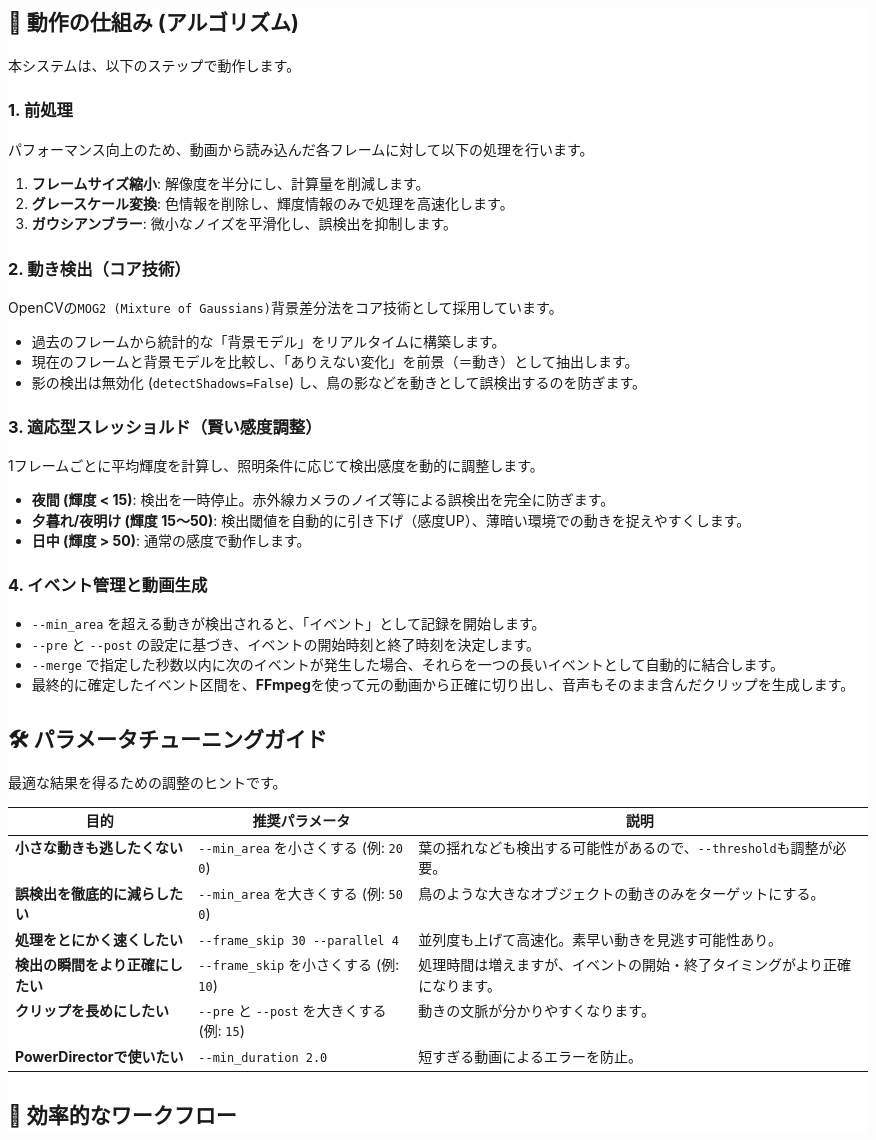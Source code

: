 ## 🧠 動作の仕組み (アルゴリズム)

本システムは、以下のステップで動作します。

### 1. 前処理

パフォーマンス向上のため、動画から読み込んだ各フレームに対して以下の処理を行います。

1. **フレームサイズ縮小**: 解像度を半分にし、計算量を削減します。
2. **グレースケール変換**: 色情報を削除し、輝度情報のみで処理を高速化します。
3. **ガウシアンブラー**: 微小なノイズを平滑化し、誤検出を抑制します。

### 2. 動き検出（コア技術）

OpenCVの`MOG2 (Mixture of Gaussians)`背景差分法をコア技術として採用しています。

* 過去のフレームから統計的な「背景モデル」をリアルタイムに構築します。
* 現在のフレームと背景モデルを比較し、「ありえない変化」を前景（＝動き）として抽出します。
* 影の検出は無効化 (`detectShadows=False`) し、鳥の影などを動きとして誤検出するのを防ぎます。

### 3. 適応型スレッショルド（賢い感度調整）

1フレームごとに平均輝度を計算し、照明条件に応じて検出感度を動的に調整します。

* **夜間 (輝度 < 15)**: 検出を一時停止。赤外線カメラのノイズ等による誤検出を完全に防ぎます。
* **夕暮れ/夜明け (輝度 15〜50)**: 検出閾値を自動的に引き下げ（感度UP）、薄暗い環境での動きを捉えやすくします。
* **日中 (輝度 > 50)**: 通常の感度で動作します。

### 4. イベント管理と動画生成

* `--min_area` を超える動きが検出されると、「イベント」として記録を開始します。
* `--pre` と `--post` の設定に基づき、イベントの開始時刻と終了時刻を決定します。
* `--merge` で指定した秒数以内に次のイベントが発生した場合、それらを一つの長いイベントとして自動的に結合します。
* 最終的に確定したイベント区間を、**FFmpeg**を使って元の動画から正確に切り出し、音声もそのまま含んだクリップを生成します。

## 🛠️ パラメータチューニングガイド

最適な結果を得るための調整のヒントです。

| 目的 | 推奨パラメータ | 説明 |
|------|----------------|------|
| **小さな動きも逃したくない** | `--min_area` を小さくする (例: `200`) | 葉の揺れなども検出する可能性があるので、`--threshold`も調整が必要。 |
| **誤検出を徹底的に減らしたい** | `--min_area` を大きくする (例: `500`) | 鳥のような大きなオブジェクトの動きのみをターゲットにする。 |
| **処理をとにかく速くしたい** | `--frame_skip 30 --parallel 4` | 並列度も上げて高速化。素早い動きを見逃す可能性あり。 |
| **検出の瞬間をより正確にしたい** | `--frame_skip` を小さくする (例: `10`) | 処理時間は増えますが、イベントの開始・終了タイミングがより正確になります。 |
| **クリップを長めにしたい** | `--pre` と `--post` を大きくする (例: `15`) | 動きの文脈が分かりやすくなります。 |
| **PowerDirectorで使いたい** | `--min_duration 2.0` | 短すぎる動画によるエラーを防止。 |

## 🚀 効率的なワークフロー

